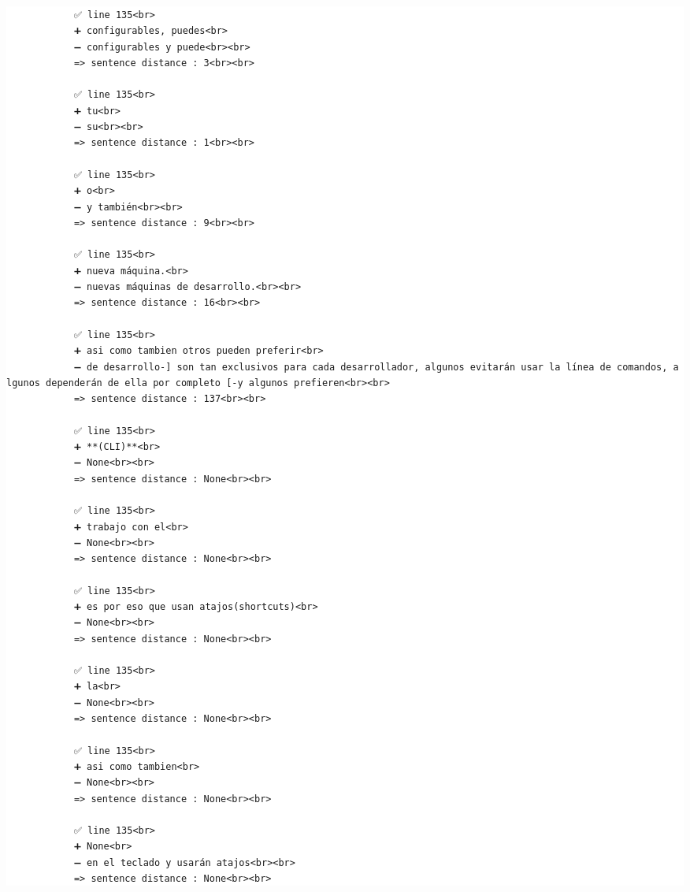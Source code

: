 				✅ line 135<br>
				➕ configurables, puedes<br>
				➖ configurables y puede<br><br>
				=> sentence distance : 3<br><br>
	
				✅ line 135<br>
				➕ tu<br>
				➖ su<br><br>
				=> sentence distance : 1<br><br>
	
				✅ line 135<br>
				➕ o<br>
				➖ y también<br><br>
				=> sentence distance : 9<br><br>
	
				✅ line 135<br>
				➕ nueva máquina.<br>
				➖ nuevas máquinas de desarrollo.<br><br>
				=> sentence distance : 16<br><br>
	
				✅ line 135<br>
				➕ asi como tambien otros pueden preferir<br>
				➖ de desarrollo-] son tan exclusivos para cada desarrollador, algunos evitarán usar la línea de comandos, algunos dependerán de ella por completo [-y algunos prefieren<br><br>
				=> sentence distance : 137<br><br>
	
				✅ line 135<br>
				➕ **(CLI)**<br>
				➖ None<br><br>
				=> sentence distance : None<br><br>
	
				✅ line 135<br>
				➕ trabajo con el<br>
				➖ None<br><br>
				=> sentence distance : None<br><br>
	
				✅ line 135<br>
				➕ es por eso que usan atajos(shortcuts)<br>
				➖ None<br><br>
				=> sentence distance : None<br><br>
	
				✅ line 135<br>
				➕ la<br>
				➖ None<br><br>
				=> sentence distance : None<br><br>
	
				✅ line 135<br>
				➕ asi como tambien<br>
				➖ None<br><br>
				=> sentence distance : None<br><br>
	
				✅ line 135<br>
				➕ None<br>
				➖ en el teclado y usarán atajos<br><br>
				=> sentence distance : None<br><br>
	